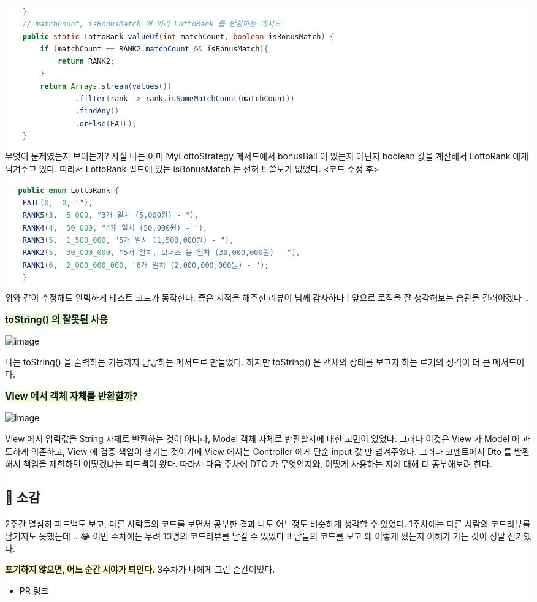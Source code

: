 ```java
    }
    // matchCount, isBonusMatch 에 따라 LottoRank 를 반환하는 메서드
    public static LottoRank valueOf(int matchCount, boolean isBonusMatch) {
        if (matchCount == RANK2.matchCount && isBonusMatch){
            return RANK2;
        }
        return Arrays.stream(values())
                .filter(rank -> rank.isSameMatchCount(matchCount))
                .findAny()
                .orElse(FAIL);
    }
``````
무엇이 문제였는지 보이는가? 사실 나는 이미 MyLottoStrategy 메서드에서 bonusBall 이 있는지 아닌지 boolean 값을 계산해서 LottoRank 에게 넘겨주고 있다. 따라서 LottoRank 필드에 있는 isBonusMatch 는 전혀 !! 쓸모가 없었다. 
<코드 수정 후>
```java
   public enum LottoRank {
    FAIL(0,  0, ""),
    RANK5(3,  5_000, "3개 일치 (5,000원) - "),
    RANK4(4,  50_000, "4개 일치 (50,000원) - "),
    RANK3(5,  1_500_000, "5개 일치 (1,500,000원) - "),
    RANK2(5,  30_000_000, "5개 일치, 보너스 볼 일치 (30,000,000원) - "),
    RANK1(6,  2_000_000_000, "6개 일치 (2,000,000,000원) - ");
    }
```

위와 같이 수정해도 완벽하게 테스트 코드가 동작한다. 좋은 지적을 해주신 리뷰어 님께 감사하다 ! 앞으로 로직을 잘 생각해보는 습관을 길러야겠다 .. 

<span style="font-size:110%"><span style="background-color: #EBFFDA">**toString() 의 잘못된 사용**</span></span> 

![image](https://github.com/ddoddii/ddoddii.github.io/assets/95014836/7e64cf1c-2a62-4e62-8408-d7a8eb293aaf)

나는 toString() 을 출력하는 기능까지 담당하는 메서드로 만들었다. 하지만 toString() 은 객체의 상태를 보고자 하는 로거의 성격이 더 큰 메서드이다. 

<span style="font-size:110%"><span style="background-color: #EBFFDA">**View 에서 객체 자체를 반환할까?**</span></span> 

![image](https://github.com/ddoddii/ddoddii.github.io/assets/95014836/f6d2c29b-1bc3-479a-83a8-a8537eaa083b)

View 에서 입력값을 String 자체로 반환하는 것이 아니라, Model 객체 자체로 반환할지에 대한 고민이 있었다. 그러나 이것은 View 가 Model 에 과도하게 의존하고, View 에 검증 책임이 생기는 것이기에 View 에서는 Controller 에게 단순 input 값 만 넘겨주었다. 
그러나 코멘트에서 Dto 를 반환해서 책임을 제한하면 어떻겠냐는 피드백이 왔다. 따라서 다음 주차에 DTO 가 무엇인지와, 어떻게 사용하는 지에 대해 더 공부해보려 한다. 

## 💭 소감
2주간 열심히 피드백도 보고, 다른 사람들의 코드를 보면서 공부한 결과 나도 어느정도 비슷하게 생각할 수 있었다. 1주차에는 다른 사람의 코드리뷰를 남기지도 못했는데 .. 😂 이번 주차에는 무려 13명의 코드리뷰를 남길 수 있었다 !! 남들의 코드를 보고 왜 이렇게 짰는지 이해가 가는 것이 정말 신기했다.

<span style="background-color: #FEFBD1">**포기하지 않으면, 어느 순간 시야가 틔인다.**</span> 3주차가 나에게 그런 순간이었다.  


- [PR 링크](https://github.com/woowacourse-precourse/java-lotto-6/pull/820) 